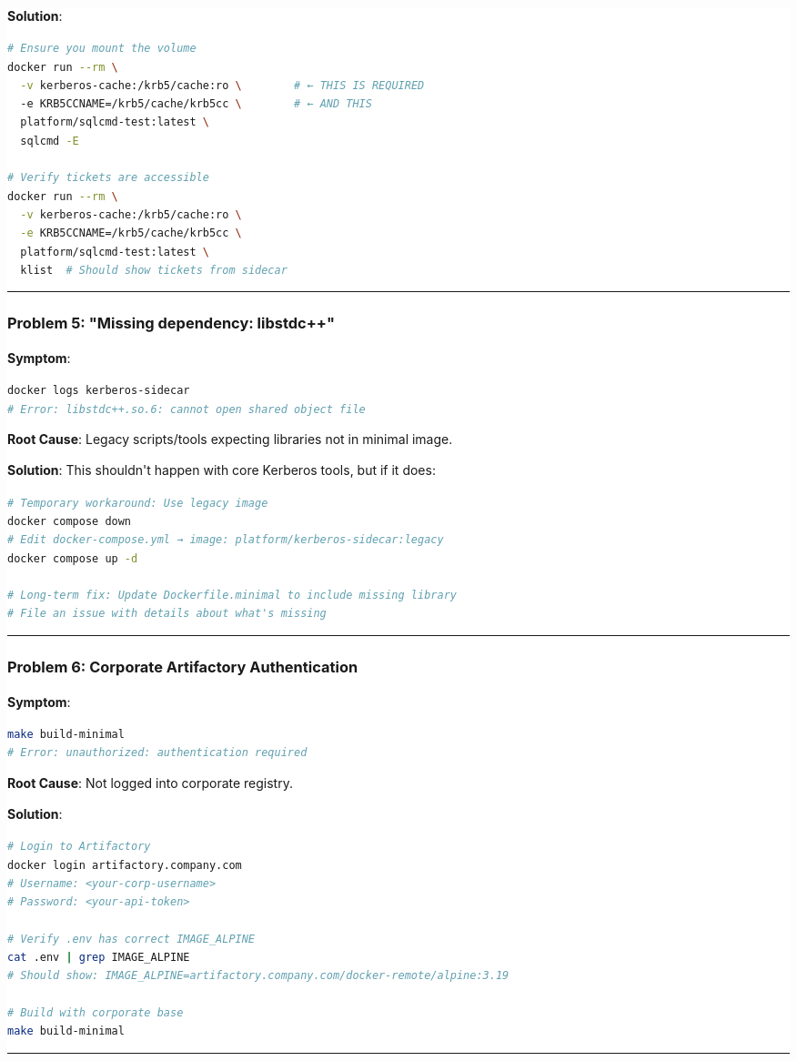 **Solution**:
```bash
# Ensure you mount the volume
docker run --rm \
  -v kerberos-cache:/krb5/cache:ro \        # ← THIS IS REQUIRED
  -e KRB5CCNAME=/krb5/cache/krb5cc \        # ← AND THIS
  platform/sqlcmd-test:latest \
  sqlcmd -E

# Verify tickets are accessible
docker run --rm \
  -v kerberos-cache:/krb5/cache:ro \
  -e KRB5CCNAME=/krb5/cache/krb5cc \
  platform/sqlcmd-test:latest \
  klist  # Should show tickets from sidecar
```

---

### Problem 5: "Missing dependency: libstdc++"

**Symptom**:
```bash
docker logs kerberos-sidecar
# Error: libstdc++.so.6: cannot open shared object file
```

**Root Cause**: Legacy scripts/tools expecting libraries not in minimal image.

**Solution**: This shouldn't happen with core Kerberos tools, but if it does:

```bash
# Temporary workaround: Use legacy image
docker compose down
# Edit docker-compose.yml → image: platform/kerberos-sidecar:legacy
docker compose up -d

# Long-term fix: Update Dockerfile.minimal to include missing library
# File an issue with details about what's missing
```

---

### Problem 6: Corporate Artifactory Authentication

**Symptom**:
```bash
make build-minimal
# Error: unauthorized: authentication required
```

**Root Cause**: Not logged into corporate registry.

**Solution**:
```bash
# Login to Artifactory
docker login artifactory.company.com
# Username: <your-corp-username>
# Password: <your-api-token>

# Verify .env has correct IMAGE_ALPINE
cat .env | grep IMAGE_ALPINE
# Should show: IMAGE_ALPINE=artifactory.company.com/docker-remote/alpine:3.19

# Build with corporate base
make build-minimal
```

---